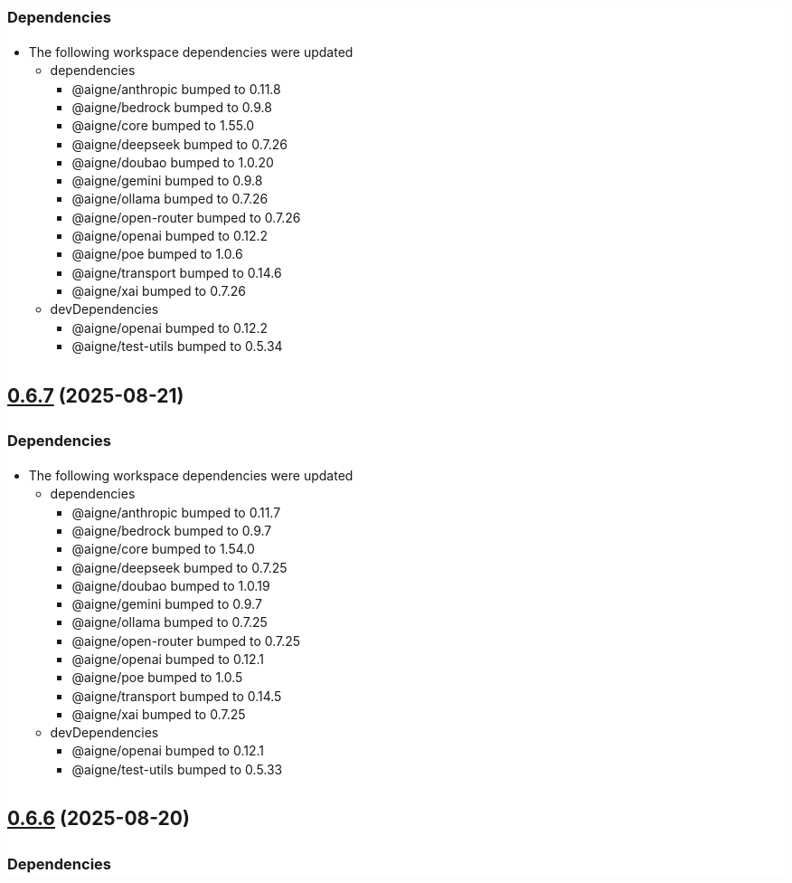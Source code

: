 
### Dependencies

* The following workspace dependencies were updated
  * dependencies
    * @aigne/anthropic bumped to 0.11.8
    * @aigne/bedrock bumped to 0.9.8
    * @aigne/core bumped to 1.55.0
    * @aigne/deepseek bumped to 0.7.26
    * @aigne/doubao bumped to 1.0.20
    * @aigne/gemini bumped to 0.9.8
    * @aigne/ollama bumped to 0.7.26
    * @aigne/open-router bumped to 0.7.26
    * @aigne/openai bumped to 0.12.2
    * @aigne/poe bumped to 1.0.6
    * @aigne/transport bumped to 0.14.6
    * @aigne/xai bumped to 0.7.26
  * devDependencies
    * @aigne/openai bumped to 0.12.2
    * @aigne/test-utils bumped to 0.5.34

## [0.6.7](https://github.com/AIGNE-io/aigne-framework/compare/aigne-hub-v0.6.6...aigne-hub-v0.6.7) (2025-08-21)


### Dependencies

* The following workspace dependencies were updated
  * dependencies
    * @aigne/anthropic bumped to 0.11.7
    * @aigne/bedrock bumped to 0.9.7
    * @aigne/core bumped to 1.54.0
    * @aigne/deepseek bumped to 0.7.25
    * @aigne/doubao bumped to 1.0.19
    * @aigne/gemini bumped to 0.9.7
    * @aigne/ollama bumped to 0.7.25
    * @aigne/open-router bumped to 0.7.25
    * @aigne/openai bumped to 0.12.1
    * @aigne/poe bumped to 1.0.5
    * @aigne/transport bumped to 0.14.5
    * @aigne/xai bumped to 0.7.25
  * devDependencies
    * @aigne/openai bumped to 0.12.1
    * @aigne/test-utils bumped to 0.5.33

## [0.6.6](https://github.com/AIGNE-io/aigne-framework/compare/aigne-hub-v0.6.5...aigne-hub-v0.6.6) (2025-08-20)


### Dependencies

